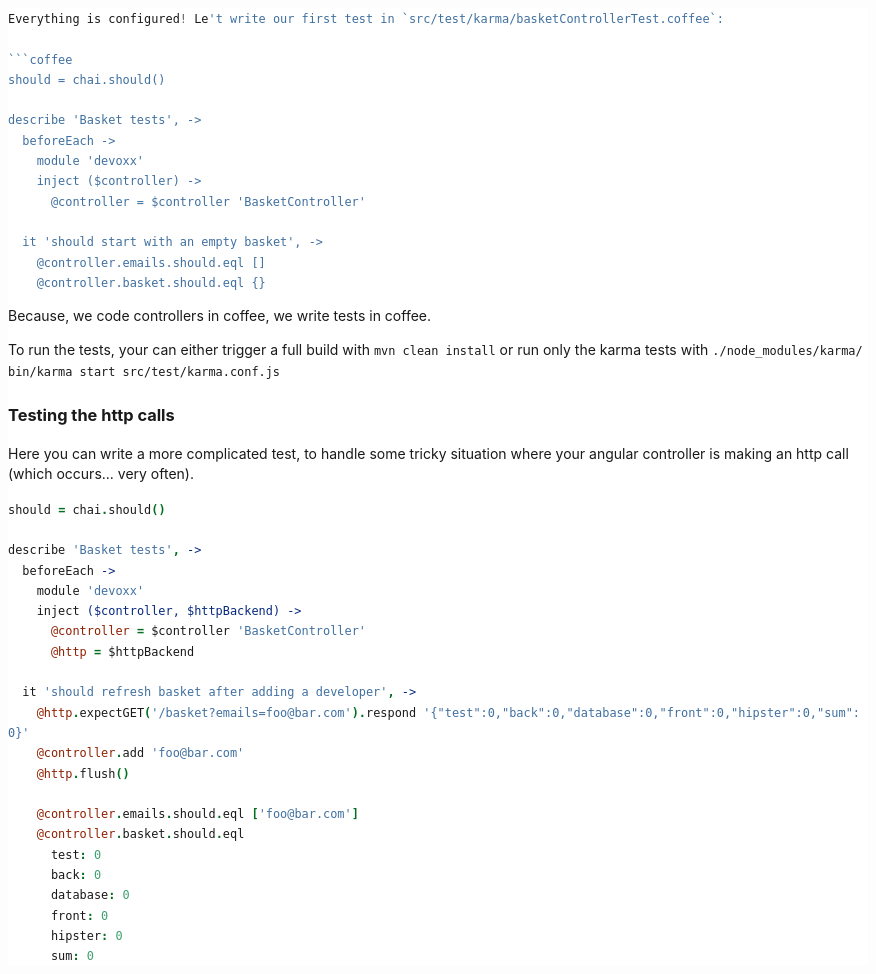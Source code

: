 ```javascript
Everything is configured! Le't write our first test in `src/test/karma/basketControllerTest.coffee`:

```coffee
should = chai.should()

describe 'Basket tests', ->
  beforeEach ->
    module 'devoxx'
    inject ($controller) ->
      @controller = $controller 'BasketController'

  it 'should start with an empty basket', ->
    @controller.emails.should.eql []
    @controller.basket.should.eql {}
```

Because, we code controllers in coffee, we write tests in coffee.

To run the tests, your can either trigger a full build with `mvn clean install` or run only
the karma tests with `./node_modules/karma/bin/karma start src/test/karma.conf.js`

### Testing the http calls

Here you can write a more complicated test, to handle some tricky situation where your angular controller is making an http call (which occurs... very often).

```coffee
should = chai.should()

describe 'Basket tests', ->
  beforeEach ->
    module 'devoxx'
    inject ($controller, $httpBackend) ->
      @controller = $controller 'BasketController'
      @http = $httpBackend

  it 'should refresh basket after adding a developer', ->
    @http.expectGET('/basket?emails=foo@bar.com').respond '{"test":0,"back":0,"database":0,"front":0,"hipster":0,"sum":0}'
    @controller.add 'foo@bar.com'
    @http.flush()

    @controller.emails.should.eql ['foo@bar.com']
    @controller.basket.should.eql
      test: 0
      back: 0
      database: 0
      front: 0
      hipster: 0
      sum: 0
```
